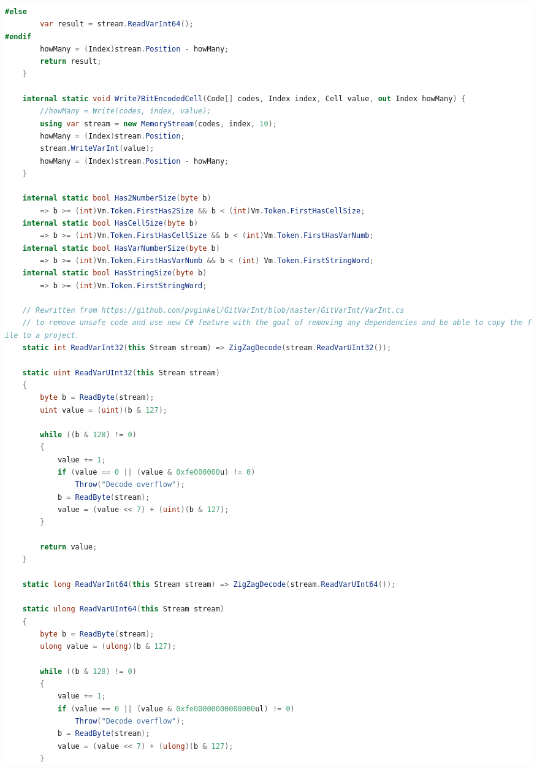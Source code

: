 ~~~~csharp
#else
        var result = stream.ReadVarInt64();
#endif
        howMany = (Index)stream.Position - howMany;
        return result;
    }

    internal static void Write7BitEncodedCell(Code[] codes, Index index, Cell value, out Index howMany) {
        //howMany = Write(codes, index, value);
        using var stream = new MemoryStream(codes, index, 10);
        howMany = (Index)stream.Position;
        stream.WriteVarInt(value);
        howMany = (Index)stream.Position - howMany;
    }

    internal static bool Has2NumberSize(byte b)
        => b >= (int)Vm.Token.FirstHas2Size && b < (int)Vm.Token.FirstHasCellSize;
    internal static bool HasCellSize(byte b)
        => b >= (int)Vm.Token.FirstHasCellSize && b < (int)Vm.Token.FirstHasVarNumb;
    internal static bool HasVarNumberSize(byte b)
        => b >= (int)Vm.Token.FirstHasVarNumb && b < (int) Vm.Token.FirstStringWord;
    internal static bool HasStringSize(byte b)
        => b >= (int)Vm.Token.FirstStringWord;

    // Rewritten from https://github.com/pvginkel/GitVarInt/blob/master/GitVarInt/VarInt.cs
    // to remove unsafe code and use new C# feature with the goal of removing any dependencies and be able to copy the file to a project.
    static int ReadVarInt32(this Stream stream) => ZigZagDecode(stream.ReadVarUInt32());

    static uint ReadVarUInt32(this Stream stream)
    {
        byte b = ReadByte(stream);
        uint value = (uint)(b & 127);

        while ((b & 128) != 0)
        {
            value += 1;
            if (value == 0 || (value & 0xfe000000u) != 0)
                Throw("Decode overflow");
            b = ReadByte(stream);
            value = (value << 7) + (uint)(b & 127);
        }

        return value;
    }

    static long ReadVarInt64(this Stream stream) => ZigZagDecode(stream.ReadVarUInt64());

    static ulong ReadVarUInt64(this Stream stream)
    {
        byte b = ReadByte(stream);
        ulong value = (ulong)(b & 127);

        while ((b & 128) != 0)
        {
            value += 1;
            if (value == 0 || (value & 0xfe00000000000000ul) != 0)
                Throw("Decode overflow");
            b = ReadByte(stream);
            value = (value << 7) + (ulong)(b & 127);
        }

~~~~